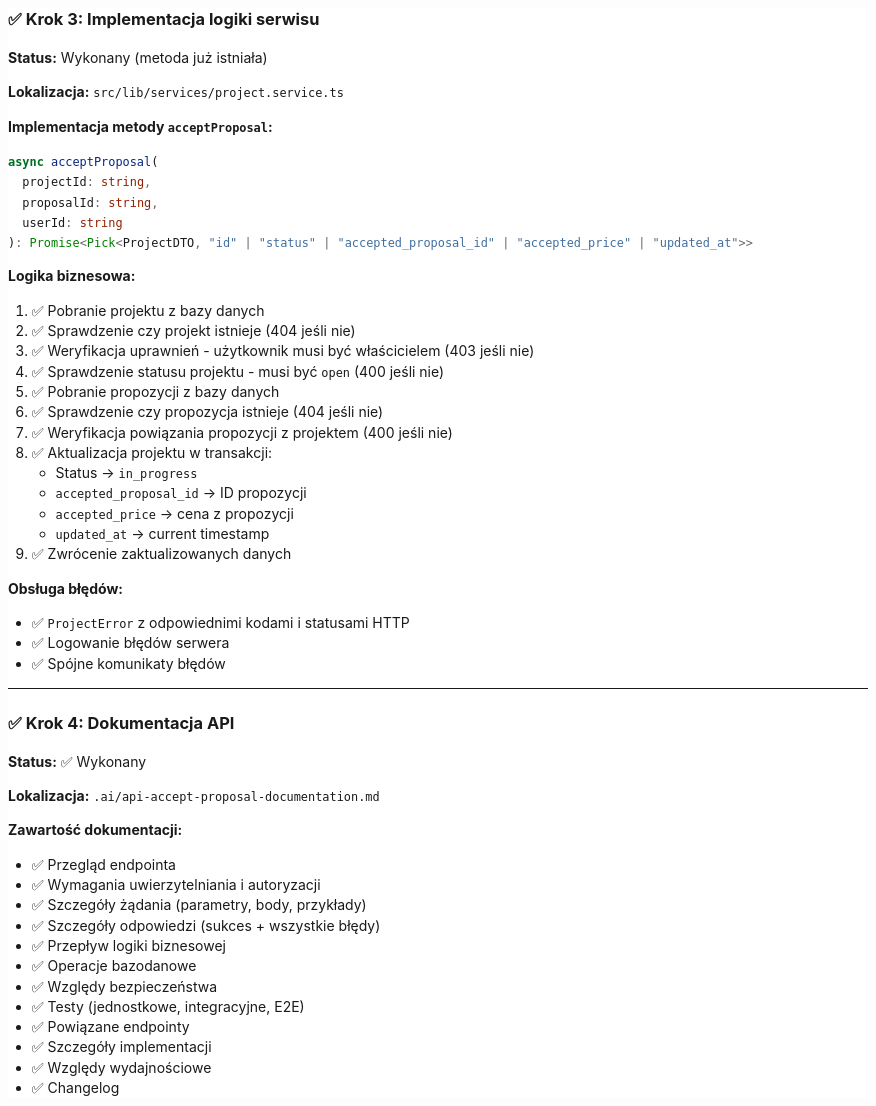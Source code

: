 
### ✅ Krok 3: Implementacja logiki serwisu

**Status:** Wykonany (metoda już istniała)

**Lokalizacja:** `src/lib/services/project.service.ts`

**Implementacja metody `acceptProposal`:**

```typescript
async acceptProposal(
  projectId: string,
  proposalId: string,
  userId: string
): Promise<Pick<ProjectDTO, "id" | "status" | "accepted_proposal_id" | "accepted_price" | "updated_at">>
```

**Logika biznesowa:**

1. ✅ Pobranie projektu z bazy danych
2. ✅ Sprawdzenie czy projekt istnieje (404 jeśli nie)
3. ✅ Weryfikacja uprawnień - użytkownik musi być właścicielem (403 jeśli nie)
4. ✅ Sprawdzenie statusu projektu - musi być `open` (400 jeśli nie)
5. ✅ Pobranie propozycji z bazy danych
6. ✅ Sprawdzenie czy propozycja istnieje (404 jeśli nie)
7. ✅ Weryfikacja powiązania propozycji z projektem (400 jeśli nie)
8. ✅ Aktualizacja projektu w transakcji:
   - Status → `in_progress`
   - `accepted_proposal_id` → ID propozycji
   - `accepted_price` → cena z propozycji
   - `updated_at` → current timestamp
9. ✅ Zwrócenie zaktualizowanych danych

**Obsługa błędów:**

- ✅ `ProjectError` z odpowiednimi kodami i statusami HTTP
- ✅ Logowanie błędów serwera
- ✅ Spójne komunikaty błędów

---

### ✅ Krok 4: Dokumentacja API

**Status:** ✅ Wykonany

**Lokalizacja:** `.ai/api-accept-proposal-documentation.md`

**Zawartość dokumentacji:**

- ✅ Przegląd endpointa
- ✅ Wymagania uwierzytelniania i autoryzacji
- ✅ Szczegóły żądania (parametry, body, przykłady)
- ✅ Szczegóły odpowiedzi (sukces + wszystkie błędy)
- ✅ Przepływ logiki biznesowej
- ✅ Operacje bazodanowe
- ✅ Względy bezpieczeństwa
- ✅ Testy (jednostkowe, integracyjne, E2E)
- ✅ Powiązane endpointy
- ✅ Szczegóły implementacji
- ✅ Względy wydajnościowe
- ✅ Changelog
